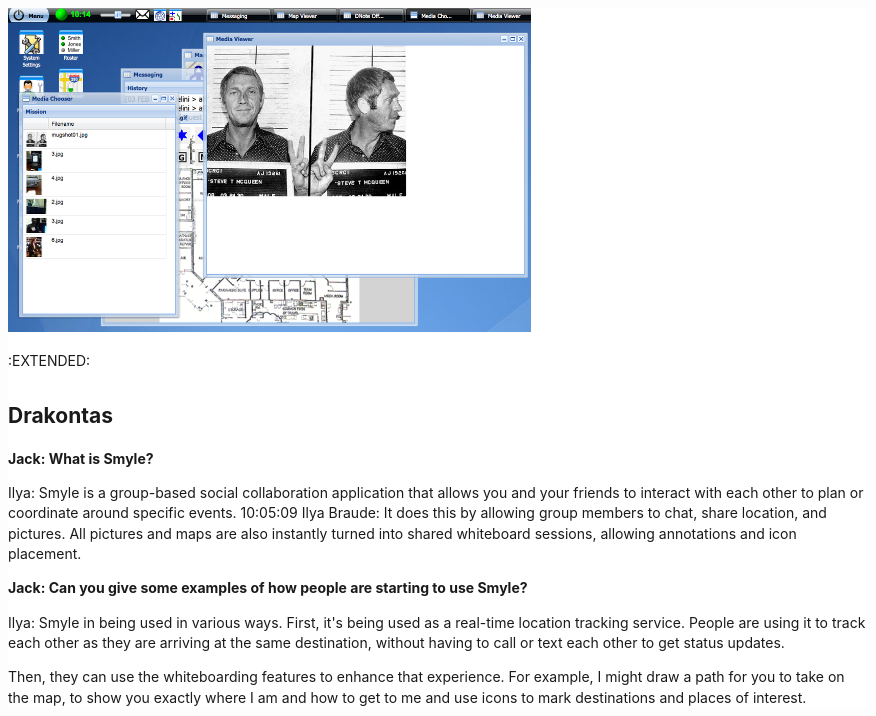 <img src='/images/dragonforce3.png' width='523' height='324'>
</p>

:EXTENDED:

## Drakontas

<strong>Jack: What is Smyle?</strong>

Ilya: Smyle is a group-based social collaboration application that
allows you and your friends to interact with each other to plan or
coordinate around specific events.  10:05:09 Ilya Braude: It does this
by allowing group members to chat, share location, and pictures.  All
pictures and maps are also instantly turned into shared whiteboard
sessions, allowing annotations and icon placement.

<strong>Jack: Can you give some examples of how people are starting to
use Smyle?</strong>

Ilya: Smyle in being used in various ways.  First, it's being used as
a real-time location tracking service.  People are using it to track
each other as they are arriving at the same destination, without
having to call or text each other to get status updates.

Then, they can use the whiteboarding features to enhance that
experience.  For example, I might draw a path for you to take on the
map, to show you exactly where I am and how to get to me and use icons
to mark destinations and places of interest.
